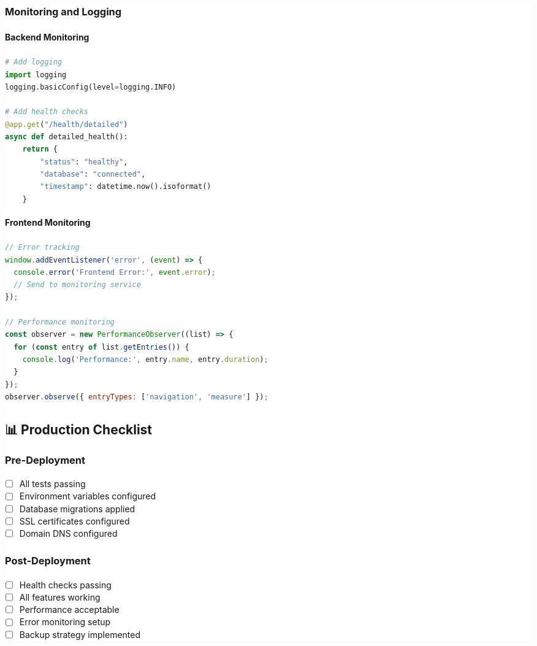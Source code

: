 ### Monitoring and Logging

#### Backend Monitoring
```python
# Add logging
import logging
logging.basicConfig(level=logging.INFO)

# Add health checks
@app.get("/health/detailed")
async def detailed_health():
    return {
        "status": "healthy",
        "database": "connected",
        "timestamp": datetime.now().isoformat()
    }
```

#### Frontend Monitoring
```javascript
// Error tracking
window.addEventListener('error', (event) => {
  console.error('Frontend Error:', event.error);
  // Send to monitoring service
});

// Performance monitoring
const observer = new PerformanceObserver((list) => {
  for (const entry of list.getEntries()) {
    console.log('Performance:', entry.name, entry.duration);
  }
});
observer.observe({ entryTypes: ['navigation', 'measure'] });
```

## 📊 Production Checklist

### Pre-Deployment
- [ ] All tests passing
- [ ] Environment variables configured
- [ ] Database migrations applied
- [ ] SSL certificates configured
- [ ] Domain DNS configured

### Post-Deployment
- [ ] Health checks passing
- [ ] All features working
- [ ] Performance acceptable
- [ ] Error monitoring setup
- [ ] Backup strategy implemented
